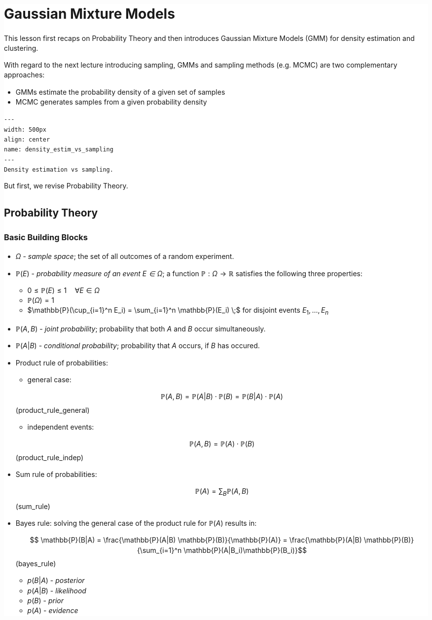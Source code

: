 # Gaussian Mixture Models

This lesson first recaps on Probability Theory and then introduces Gaussian Mixture Models (GMM) for density estimation and clustering.

With regard to the next lecture introducing sampling, GMMs and sampling methods (e.g. MCMC) are two complementary approaches:
- GMMs estimate the probability density of a given set of samples
- MCMC generates samples from a given probability density

```{figure} ../imgs/density_estimation_vs_sampling.png
---
width: 500px
align: center
name: density_estim_vs_sampling
---
Density estimation vs sampling.
```

But first, we revise Probability Theory.

## Probability Theory

### Basic Building Blocks
- $\Omega$ - *sample space*; the set of all outcomes of a random experiment.
- $\mathbb{P}(E)$ - *probability measure of an event $E \in \Omega$*; a function $\mathbb{P}: \Omega \rightarrow \mathbb{R}$  satisfies the following three properties:
    - $0 \le \mathbb{P}(E) \le 1 \quad \forall E \in \Omega$
    - $\mathbb{P}(\Omega)=1$
    - $\mathbb{P}(\cup_{i=1}^n E_i) = \sum_{i=1}^n \mathbb{P}(E_i) \;$ for disjoint events ${E_1, ..., E_n}$
- $\mathbb{P}(A, B)$ - *joint probability*; probability that both $A$ and $B$ occur simultaneously.
- $\mathbb{P}(A | B)$ - *conditional probability*; probability that $A$ occurs, if $B$ has occured.
- Product rule of probabilities:
    - general case: <br>

    $$\mathbb{P}(A, B) = \mathbb{P}(A | B)\cdot  \mathbb{P}(B) = \mathbb{P}(B | A) \cdot \mathbb{P}(A)$$ (product_rule_general)

    - independent events: <br>

    $$\mathbb{P}(A, B) = \mathbb{P}(A) \cdot \mathbb{P}(B)$$ (product_rule_indep)

- Sum rule of probabilities: 

    $$\mathbb{P}(A)=\sum_{B}\mathbb{P}(A, B)$$ (sum_rule)

- Bayes rule: solving the general case of the product rule for $\mathbb{P}(A)$ results in:

    $$ \mathbb{P}(B|A) = \frac{\mathbb{P}(A|B) \mathbb{P}(B)}{\mathbb{P}(A)} = \frac{\mathbb{P}(A|B) \mathbb{P}(B)}{\sum_{i=1}^n \mathbb{P}(A|B_i)\mathbb{P}(B_i)}$$ (bayes_rule)

    - $p(B|A)$ - *posterior*
    - $p(A|B)$ - *likelihood*
    - $p(B)$ - *prior*
    - $p(A)$ - *evidence*
    